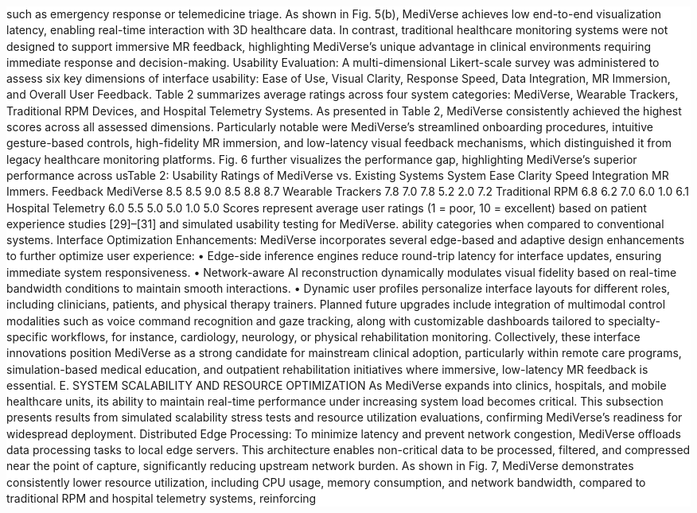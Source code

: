 such as emergency response or telemedicine triage. As shown
in Fig. 5(b), MediVerse achieves low end-to-end visualization
latency, enabling real-time interaction with 3D healthcare
data. In contrast, traditional healthcare monitoring systems
were not designed to support immersive MR feedback, highlighting MediVerse’s unique advantage in clinical environments requiring immediate response and decision-making.
Usability Evaluation: A multi-dimensional Likert-scale
survey was administered to assess six key dimensions of
interface usability: Ease of Use, Visual Clarity, Response
Speed, Data Integration, MR Immersion, and Overall User
Feedback. Table 2 summarizes average ratings across four
system categories: MediVerse, Wearable Trackers, Traditional RPM Devices, and Hospital Telemetry Systems.
As presented in Table 2, MediVerse consistently achieved
the highest scores across all assessed dimensions. Particularly notable were MediVerse’s streamlined onboarding procedures, intuitive gesture-based controls, high-fidelity MR
immersion, and low-latency visual feedback mechanisms,
which distinguished it from legacy healthcare monitoring
platforms. Fig. 6 further visualizes the performance gap,
highlighting MediVerse’s superior performance across usTable 2: Usability Ratings of MediVerse vs. Existing Systems
System Ease Clarity Speed Integration MR Immers. Feedback
MediVerse 8.5 8.5 9.0 8.5 8.8 8.7
Wearable Trackers 7.8 7.0 7.8 5.2 2.0 7.2
Traditional RPM 6.8 6.2 7.0 6.0 1.0 6.1
Hospital Telemetry 6.0 5.5 5.0 5.0 1.0 5.0
Scores represent average user ratings (1 = poor, 10 = excellent) based on patient
experience studies [29]–[31] and simulated usability testing for MediVerse.
ability categories when compared to conventional systems.
Interface Optimization Enhancements: MediVerse incorporates several edge-based and adaptive design enhancements to further optimize user experience:
• Edge-side inference engines reduce round-trip latency
for interface updates, ensuring immediate system responsiveness.
• Network-aware AI reconstruction dynamically modulates visual fidelity based on real-time bandwidth conditions to maintain smooth interactions.
• Dynamic user profiles personalize interface layouts for
different roles, including clinicians, patients, and physical therapy trainers.
Planned future upgrades include integration of multimodal
control modalities such as voice command recognition and
gaze tracking, along with customizable dashboards tailored
to specialty-specific workflows, for instance, cardiology, neurology, or physical rehabilitation monitoring.
Collectively, these interface innovations position MediVerse as a strong candidate for mainstream clinical adoption,
particularly within remote care programs, simulation-based
medical education, and outpatient rehabilitation initiatives
where immersive, low-latency MR feedback is essential.
E. SYSTEM SCALABILITY AND RESOURCE
OPTIMIZATION
As MediVerse expands into clinics, hospitals, and mobile
healthcare units, its ability to maintain real-time performance
under increasing system load becomes critical. This subsection presents results from simulated scalability stress tests
and resource utilization evaluations, confirming MediVerse’s
readiness for widespread deployment.
Distributed Edge Processing: To minimize latency and
prevent network congestion, MediVerse offloads data processing tasks to local edge servers. This architecture enables
non-critical data to be processed, filtered, and compressed
near the point of capture, significantly reducing upstream
network burden. As shown in Fig. 7, MediVerse demonstrates
consistently lower resource utilization, including CPU usage,
memory consumption, and network bandwidth, compared to
traditional RPM and hospital telemetry systems, reinforcing